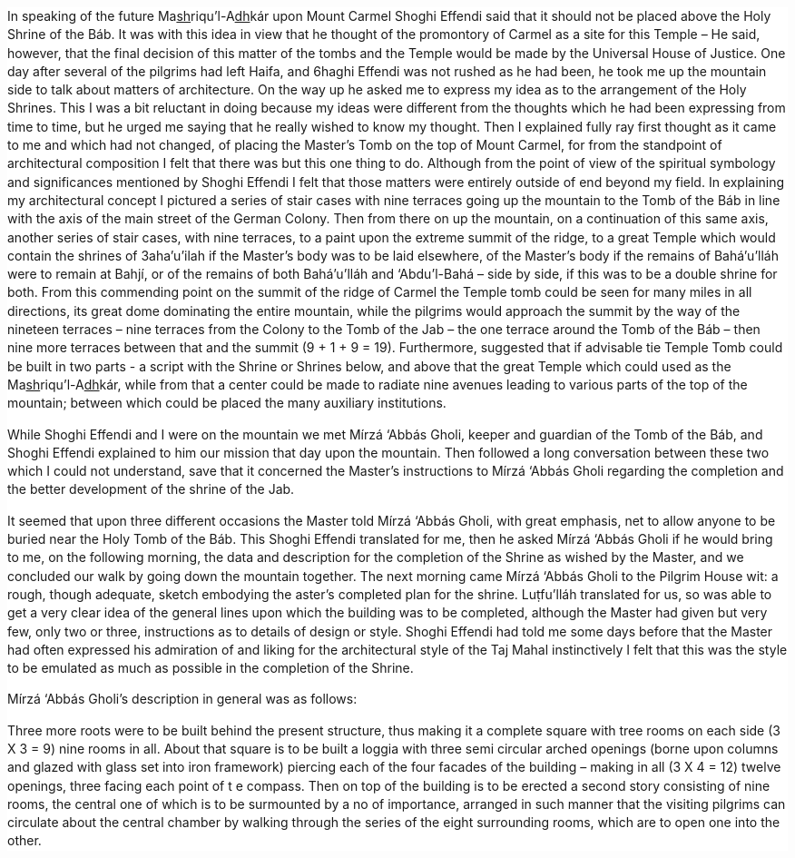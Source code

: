In speaking of the future Ma<u>sh</u>riqu’l-A<u>dh</u>kár upon Mount Carmel Shoghi Effendi said that it should not be placed above the Holy Shrine of the Báb. It was with this idea in view that he thought of the promontory of Carmel as a site for this Temple – He said, however, that the final decision of this matter of the tombs and the Temple would be made by the Universal House of Justice. One day after several of the pilgrims had left Haifa, and 6haghi Effendi was not rushed as he had been, he took me up the mountain side to talk about matters of architecture. On the way up he asked me to express my idea as to the arrangement of the Holy Shrines. This I was a bit reluctant in doing because my ideas were different from the thoughts which he had been expressing from time to time, but he urged me saying that he really wished to know my thought. Then I explained fully ray first thought as it came to me and which had not changed, of placing the Master’s Tomb on the top of Mount Carmel, for from the standpoint of architectural composition I felt that there was but this one thing to do. Although from the point of view of the spiritual symbology and significances mentioned by Shoghi Effendi I felt that those matters were entirely outside of end beyond my field. In explaining my architectural concept I pictured a series of stair cases with nine terraces going up the mountain to the Tomb of the Báb in line with the axis of the main street of the German Colony. Then from there on up the mountain, on a continuation of this same axis, another series of stair cases, with nine terraces, to a paint upon the extreme summit of the ridge, to a great Temple which would contain the shrines of 3aha’u’ilah if the Master’s body was to be laid elsewhere, of the Master’s body if the remains of Bahá’u’lláh were to remain at Bahjí, or of the remains of both Bahá’u’lláh and ‘Abdu’l-Bahá – side by side, if this was to be a double shrine for both. From this commending point on the summit of the ridge of Carmel the Temple tomb could be seen for many miles in all directions, its great dome dominating the entire mountain, while the pilgrims would approach the summit by the way of the nineteen terraces – nine terraces from the Colony to the Tomb of the Jab – the one terrace around the Tomb of the Báb – then nine more terraces between that and the summit (9 + 1 + 9 = 19). Furthermore, suggested that if advisable tie Temple Tomb could be built in two parts - a script with the Shrine or Shrines below, and above that the great Temple which could used as the Ma<u>sh</u>riqu’l-A<u>dh</u>kár, while from that a center could be made to radiate nine avenues leading to various parts of the top of the mountain; between which could be placed the many auxiliary institutions.  

While Shoghi Effendi and I were on the mountain we met Mírzá ‘Abbás Gholi, keeper and guardian of the Tomb of the Báb, and Shoghi Effendi explained to him our mission that day upon the mountain. Then followed a long conversation between these two which I could not understand, save that it concerned the Master’s instructions to Mírzá ‘Abbás Gholi regarding the completion and the better development of the shrine of the Jab.  

It seemed that upon three different occasions the Master told Mírzá ‘Abbás Gholi, with great emphasis, net to allow anyone to be buried near the Holy Tomb of the Báb. This Shoghi Effendi translated for me, then he asked Mírzá ‘Abbás Gholi if he would bring to me, on the following morning, the data and description for the completion of the Shrine as wished by the Master, and we concluded our walk by going down the mountain together. The next morning came Mírzá ‘Abbás Gholi to the Pilgrim House wit: a rough, though adequate, sketch embodying the aster’s completed plan for the shrine. Luṭfu’lláh translated for us, so was able to get a very clear idea of the general lines upon which the building was to be completed, although the Master had given but very few, only two or three, instructions as to details of design or style. Shoghi Effendi had told me some days before that the Master had often expressed his admiration of and liking for the architectural style of the Taj Mahal instinctively I felt that this was the style to be emulated as much as possible in the completion of the Shrine.  

Mírzá ‘Abbás Gholi’s description in general was as follows:
 
Three more roots were to be built behind the present structure, thus making it a complete square with tree rooms on each side (3 X 3 = 9) nine rooms in all. About that square is to be built a loggia with three semi circular arched openings (borne upon columns and glazed with glass set into iron framework) piercing each of the four facades of the building – making in all (3 X 4 = 12) twelve openings, three facing each point of t e compass. Then on top of the building is to be erected a second story consisting of nine rooms, the central one of which is to be surmounted by a no of importance, arranged in such manner that the visiting pilgrims can circulate about the central chamber by walking through the series of the eight surrounding rooms, which are to open one into the other.  
